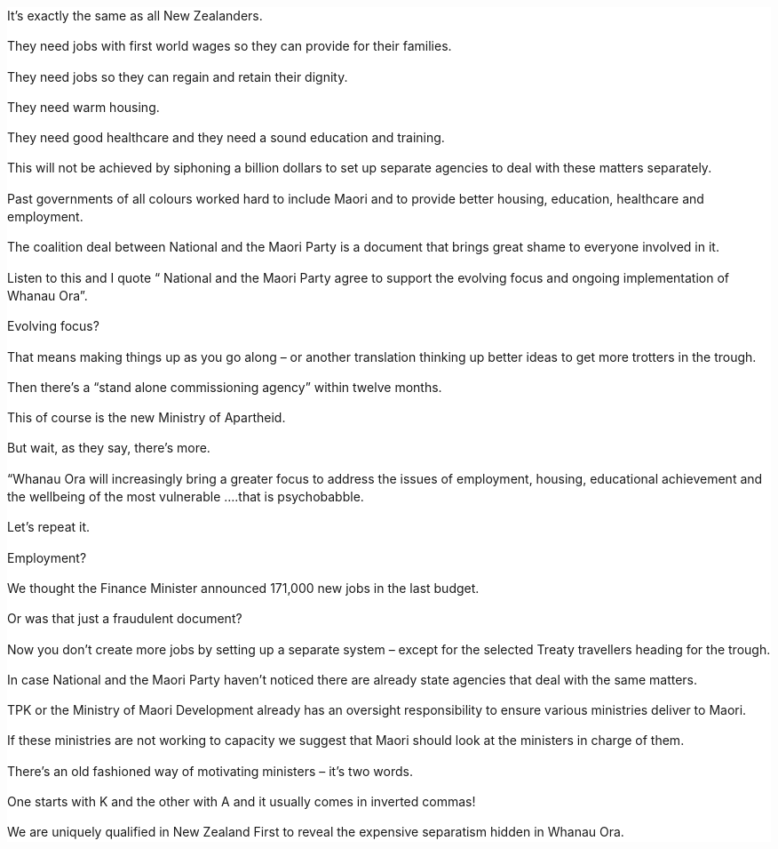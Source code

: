 It’s exactly the same as all New Zealanders.

They need jobs with first world wages so they can provide for their families.

They need jobs so they can regain and retain their dignity.

They need warm housing.

They need good healthcare and they need a sound education and training.

This will not be achieved by siphoning a billion dollars to set up separate agencies to deal with these matters separately.

Past governments of all colours worked hard to include Maori and to provide better housing, education, healthcare and employment.

The coalition deal between National and the Maori Party is a document that brings great shame to everyone involved in it.

Listen to this and I quote “ National and the Maori Party agree to support the evolving focus and ongoing implementation of Whanau Ora”.

Evolving focus?

That means making things up as you go along – or another translation thinking up better ideas to get more trotters in the trough.

Then there’s a “stand alone commissioning agency” within twelve months.

This of course is the new Ministry of Apartheid.

But wait, as they say, there’s more.

“Whanau Ora will increasingly bring a greater focus to address the issues of employment, housing, educational achievement and the wellbeing of the most vulnerable ….that is psychobabble.

Let’s repeat it.

Employment?

We thought the Finance Minister announced 171,000 new jobs in the last budget.

Or was that just a fraudulent document?

Now you don’t create more jobs by setting up a separate system – except for the selected Treaty travellers heading for the trough.

In case National and the Maori Party haven’t noticed there are already state agencies that deal with the same matters.

TPK or the Ministry of Maori Development already has an oversight responsibility to ensure various ministries deliver to Maori.

If these ministries are not working to capacity we suggest that Maori should look at the ministers in charge of them.

There’s an old fashioned way of motivating ministers – it’s two words.

One starts with K and the other with A and it usually comes in inverted commas!

We are uniquely qualified in New Zealand First to reveal the expensive separatism hidden in Whanau Ora.
